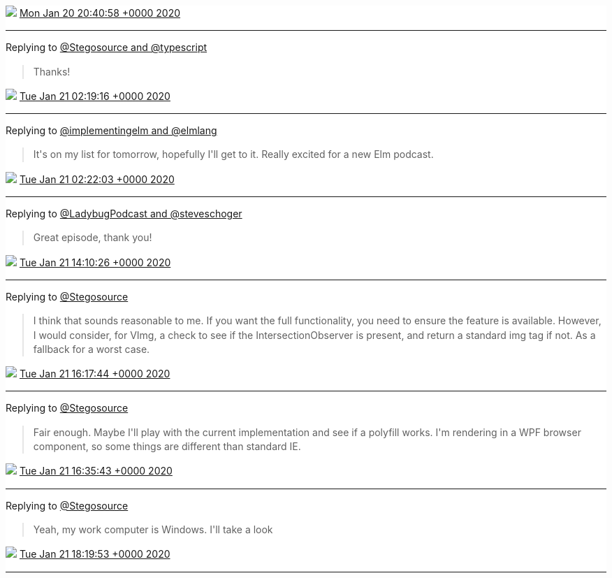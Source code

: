 <img src="/media/tweet.ico" width="12" /> [Mon Jan 20 20:40:58 +0000 2020](https://twitter.com/lindsaykwardell/status/1219359183214039040)

----

Replying to [@Stegosource and @typescript](https://twitter.com/heyAustinGil/status/1219430296069632000)

> Thanks!

<img src="/media/tweet.ico" width="12" /> [Tue Jan 21 02:19:16 +0000 2020](https://twitter.com/lindsaykwardell/status/1219444318269624320)

----

Replying to [@implementingelm and @elmlang](https://twitter.com/implementingelm/status/1219410244985671681)

> It's on my list for tomorrow, hopefully I'll get to it. Really excited for a new Elm podcast.

<img src="/media/tweet.ico" width="12" /> [Tue Jan 21 02:22:03 +0000 2020](https://twitter.com/lindsaykwardell/status/1219445020102578177)

----

Replying to [@LadybugPodcast and @steveschoger](https://twitter.com/LadybugPodcast/status/1219214900721000454)

> Great episode, thank you!

<img src="/media/tweet.ico" width="12" /> [Tue Jan 21 14:10:26 +0000 2020](https://twitter.com/lindsaykwardell/status/1219623289963704320)

----

Replying to [@Stegosource](https://twitter.com/heyAustinGil/status/1219639573451616257)

> I think that sounds reasonable to me. If you want the full functionality, you need to ensure the feature is available. However, I would consider, for VImg, a check to see if the IntersectionObserver is present, and return a standard img tag if not. As a fallback for a worst case.

<img src="/media/tweet.ico" width="12" /> [Tue Jan 21 16:17:44 +0000 2020](https://twitter.com/lindsaykwardell/status/1219655325034270720)

----

Replying to [@Stegosource](https://twitter.com/heyAustinGil/status/1219658325547053056)

> Fair enough. Maybe I'll play with the current implementation and see if a polyfill works. I'm rendering in a WPF browser component, so some things are different than standard IE.

<img src="/media/tweet.ico" width="12" /> [Tue Jan 21 16:35:43 +0000 2020](https://twitter.com/lindsaykwardell/status/1219659851812311040)

----

Replying to [@Stegosource](https://twitter.com/heyAustinGil/status/1219677523333672961)

> Yeah, my work computer is Windows. I'll take a look

<img src="/media/tweet.ico" width="12" /> [Tue Jan 21 18:19:53 +0000 2020](https://twitter.com/lindsaykwardell/status/1219686065478361088)

----
